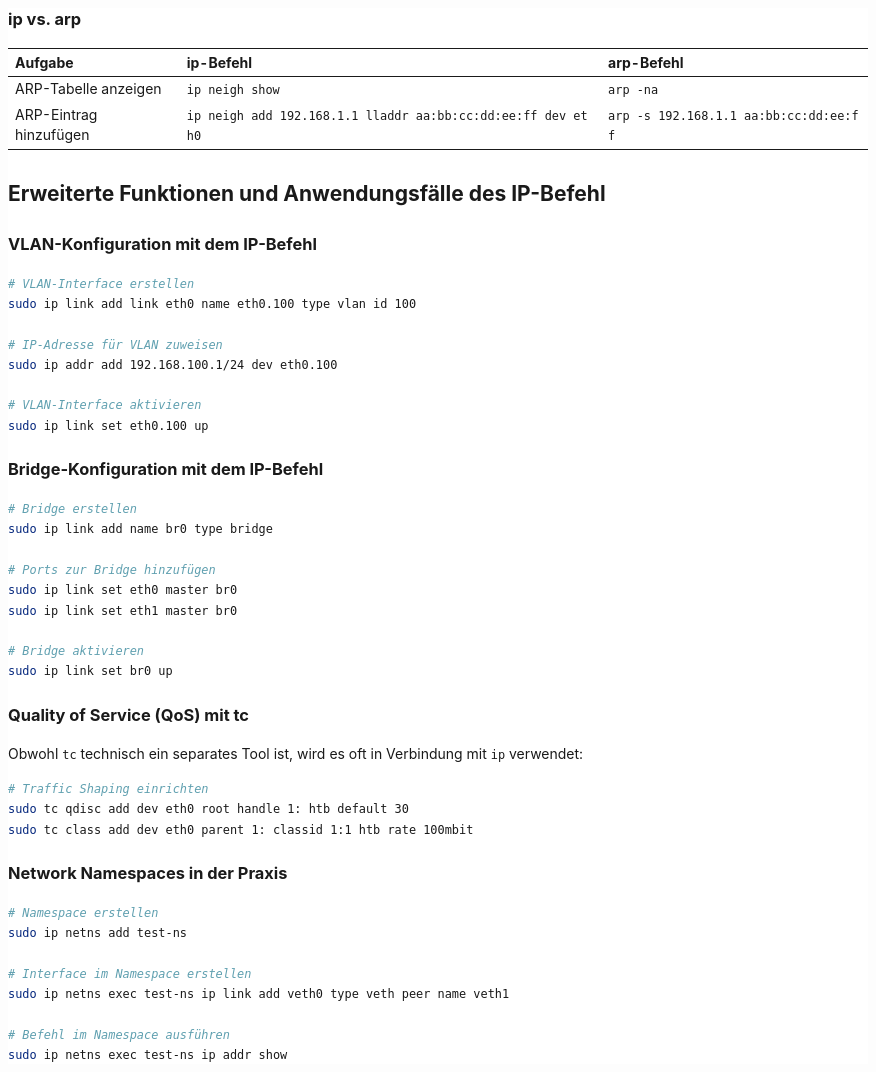 ### ip vs. arp

| Aufgabe                | ip-Befehl                                                    | arp-Befehl                             |
|:---------------------- |:------------------------------------------------------------ |:-------------------------------------- |
| ARP-Tabelle anzeigen   | `ip neigh show`                                              | `arp -na`                              |
| ARP-Eintrag hinzufügen | `ip neigh add 192.168.1.1 lladdr aa:bb:cc:dd:ee:ff dev eth0` | `arp -s 192.168.1.1 aa:bb:cc:dd:ee:ff` |

## Erweiterte Funktionen und Anwendungsfälle des IP-Befehl

### VLAN-Konfiguration mit dem IP-Befehl

```bash
# VLAN-Interface erstellen
sudo ip link add link eth0 name eth0.100 type vlan id 100

# IP-Adresse für VLAN zuweisen
sudo ip addr add 192.168.100.1/24 dev eth0.100

# VLAN-Interface aktivieren
sudo ip link set eth0.100 up
```

### Bridge-Konfiguration mit dem IP-Befehl

```bash
# Bridge erstellen
sudo ip link add name br0 type bridge

# Ports zur Bridge hinzufügen
sudo ip link set eth0 master br0
sudo ip link set eth1 master br0

# Bridge aktivieren
sudo ip link set br0 up
```

### Quality of Service (QoS) mit tc

Obwohl `tc` technisch ein separates Tool ist, wird es oft in Verbindung mit `ip` verwendet:

```bash
# Traffic Shaping einrichten
sudo tc qdisc add dev eth0 root handle 1: htb default 30
sudo tc class add dev eth0 parent 1: classid 1:1 htb rate 100mbit
```

### Network Namespaces in der Praxis

```bash
# Namespace erstellen
sudo ip netns add test-ns

# Interface im Namespace erstellen
sudo ip netns exec test-ns ip link add veth0 type veth peer name veth1

# Befehl im Namespace ausführen
sudo ip netns exec test-ns ip addr show
```
